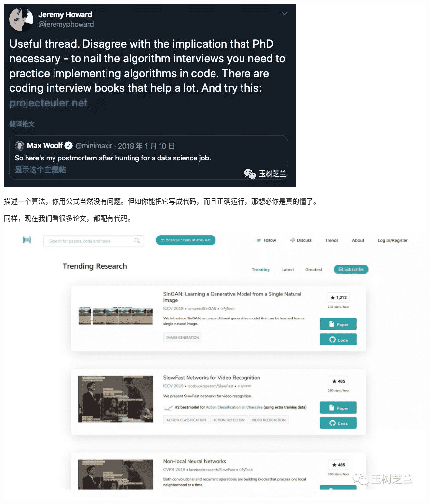 ![640?wx_fmt=jpeg](../img/70be3e67168ba9d75c448d683b7e9ce2.png)

描述一个算法，你用公式当然没有问题。但如你能把它写成代码，而且正确运行，那想必你是真的懂了。

同样，现在我们看很多论文，都配有代码。

![640?wx_fmt=jpeg](../img/f1f48a41fe5fd80e43eb0c10d808b83a.png)
